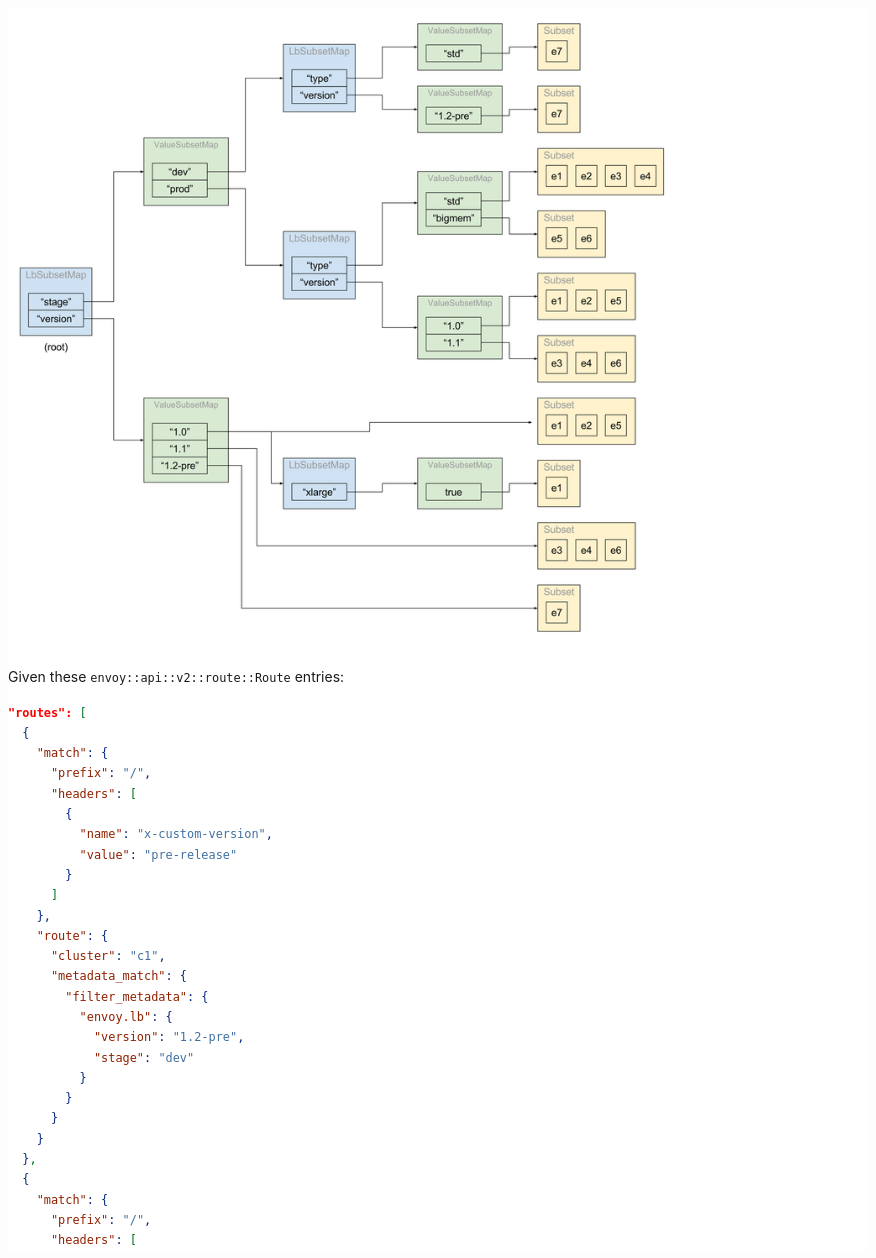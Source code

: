 ![LbSubsetMap Diagram](subset_load_balancer_diagram.svg)

Given these `envoy::api::v2::route::Route` entries:

``` json
"routes": [
  {
    "match": {
      "prefix": "/",
      "headers": [
        {
          "name": "x-custom-version",
          "value": "pre-release"
        }
      ]
    },
    "route": {
      "cluster": "c1",
      "metadata_match": {
        "filter_metadata": {
          "envoy.lb": {
            "version": "1.2-pre",
            "stage": "dev"
          }
        }
      }
    }
  },
  {
    "match": {
      "prefix": "/",
      "headers": [
```